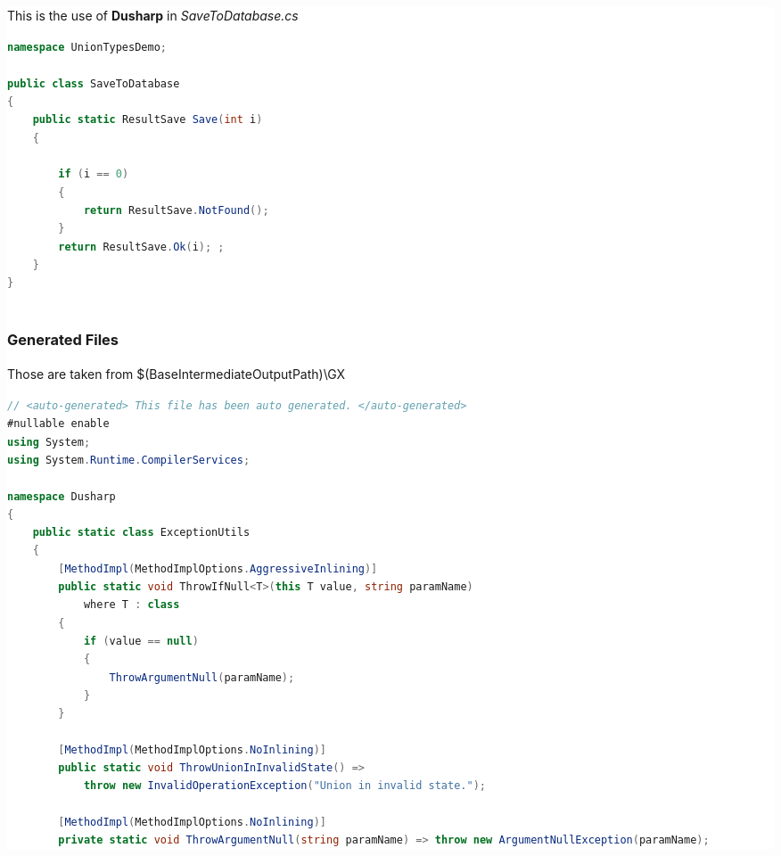 
  <TabItem value="D:\gth\RSCG_Examples\v2\rscg_examples\Dusharp\src\UnionTypesDemo\SaveToDatabase.cs" label="SaveToDatabase.cs" >

  This is the use of **Dusharp** in *SaveToDatabase.cs*

```csharp showLineNumbers 
namespace UnionTypesDemo;

public class SaveToDatabase
{
    public static ResultSave Save(int i)
    {

        if (i == 0)
        {
            return ResultSave.NotFound();
        }
        return ResultSave.Ok(i); ;
    }
}



```
  </TabItem>

</Tabs>

### Generated Files

Those are taken from $(BaseIntermediateOutputPath)\GX

<Tabs>


<TabItem value="D:\gth\RSCG_Examples\v2\rscg_examples\Dusharp\src\UnionTypesDemo\obj\GX\Dusharp\Dusharp.UnionSourceGenerator\Dusharp.EmbeddedCode.ExceptionUtils.cs" label="Dusharp.EmbeddedCode.ExceptionUtils.cs" >


```csharp showLineNumbers 
// <auto-generated> This file has been auto generated. </auto-generated>
#nullable enable
using System;
using System.Runtime.CompilerServices;

namespace Dusharp
{
	public static class ExceptionUtils
	{
		[MethodImpl(MethodImplOptions.AggressiveInlining)]
		public static void ThrowIfNull<T>(this T value, string paramName)
			where T : class
		{
			if (value == null)
			{
				ThrowArgumentNull(paramName);
			}
		}

		[MethodImpl(MethodImplOptions.NoInlining)]
		public static void ThrowUnionInInvalidState() =>
			throw new InvalidOperationException("Union in invalid state.");

		[MethodImpl(MethodImplOptions.NoInlining)]
		private static void ThrowArgumentNull(string paramName) => throw new ArgumentNullException(paramName);
```